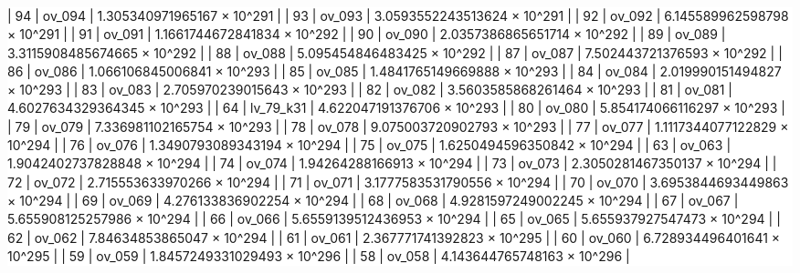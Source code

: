 | 94 | ov_094 | 1.305340971965167 × 10^291 |
| 93 | ov_093 | 3.0593552243513624 × 10^291 |
| 92 | ov_092 | 6.145589962598798 × 10^291 |
| 91 | ov_091 | 1.1661744672841834 × 10^292 |
| 90 | ov_090 | 2.0357386865651714 × 10^292 |
| 89 | ov_089 | 3.3115908485674665 × 10^292 |
| 88 | ov_088 | 5.095454846483425 × 10^292 |
| 87 | ov_087 | 7.502443721376593 × 10^292 |
| 86 | ov_086 | 1.066106845006841 × 10^293 |
| 85 | ov_085 | 1.4841765149669888 × 10^293 |
| 84 | ov_084 | 2.019990151494827 × 10^293 |
| 83 | ov_083 | 2.705970239015643 × 10^293 |
| 82 | ov_082 | 3.5603585868261464 × 10^293 |
| 81 | ov_081 | 4.6027634329364345 × 10^293 |
| 64 | lv_79_k31 | 4.622047191376706 × 10^293 |
| 80 | ov_080 | 5.854174066116297 × 10^293 |
| 79 | ov_079 | 7.336981102165754 × 10^293 |
| 78 | ov_078 | 9.075003720902793 × 10^293 |
| 77 | ov_077 | 1.1117344077122829 × 10^294 |
| 76 | ov_076 | 1.3490793089343194 × 10^294 |
| 75 | ov_075 | 1.6250494596350842 × 10^294 |
| 63 | ov_063 | 1.9042402737828848 × 10^294 |
| 74 | ov_074 | 1.94264288166913 × 10^294 |
| 73 | ov_073 | 2.3050281467350137 × 10^294 |
| 72 | ov_072 | 2.715553633970266 × 10^294 |
| 71 | ov_071 | 3.1777583531790556 × 10^294 |
| 70 | ov_070 | 3.6953844693449863 × 10^294 |
| 69 | ov_069 | 4.276133836902254 × 10^294 |
| 68 | ov_068 | 4.9281597249002245 × 10^294 |
| 67 | ov_067 | 5.655908125257986 × 10^294 |
| 66 | ov_066 | 5.6559139512436953 × 10^294 |
| 65 | ov_065 | 5.655937927547473 × 10^294 |
| 62 | ov_062 | 7.84634853865047 × 10^294 |
| 61 | ov_061 | 2.367771741392823 × 10^295 |
| 60 | ov_060 | 6.728934496401641 × 10^295 |
| 59 | ov_059 | 1.8457249331029493 × 10^296 |
| 58 | ov_058 | 4.143644765748163 × 10^296 |